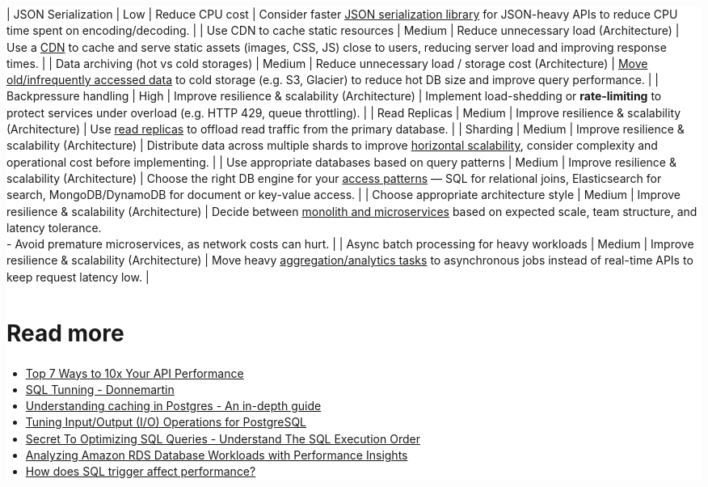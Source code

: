 | JSON Serialization                                | Low      | Reduce CPU cost                                       | Consider faster [JSON serialization library](https://github.com/Anshul619/Serialization-Data) for JSON-heavy APIs to reduce CPU time spent on encoding/decoding.                                                                                                                                                                                         |
| Use CDN to cache static resources                 | Medium   | Reduce unnecessary load (Architecture)                | Use a [CDN](4_Scalability/CDNs) to cache and serve static assets (images, CSS, JS) close to users, reducing server load and improving response times.                                                                                                                                                                                                    |
| Data archiving (hot vs cold storages)             | Medium   | Reduce unnecessary load / storage cost (Architecture) | [Move old/infrequently accessed data](https://github.com/Anshul619/HLD-System-Designs/tree/main/1_Databases/3_Scalability-Techniques/DataArchiving.md) to cold storage (e.g. S3, Glacier) to reduce hot DB size and improve query performance.                                                                                                           |
| Backpressure handling                             | High     | Improve resilience & scalability (Architecture)       | Implement load-shedding or **rate-limiting** to protect services under overload (e.g. HTTP 429, queue throttling).                                                                                                                                                                                                                                       |
| Read Replicas                                     | Medium   | Improve resilience & scalability (Architecture)       | Use [read replicas](https://github.com/Anshul619/HLD-System-Designs/tree/main/1_Databases/3_Scalability-Techniques/ReadReplicaVsCache.md) to offload read traffic from the primary database.                                                                                                                                                             |
| Sharding                                          | Medium   | Improve resilience & scalability (Architecture)       | Distribute data across multiple shards to improve [horizontal scalability](https://github.com/Anshul619/HLD-System-Designs/tree/main/1_Databases/3_Scalability-Techniques/PartitioningSharding), consider complexity and operational cost before implementing.                                                                                           |
| Use appropriate databases based on query patterns | Medium   | Improve resilience & scalability (Architecture)       | Choose the right DB engine for your [access patterns](https://github.com/Anshul619/HLD-System-Designs/tree/main/1_Databases/DatabaseDesign.png) — SQL for relational joins, Elasticsearch for search, MongoDB/DynamoDB for document or key-value access.                                                                                                 |
| Choose appropriate architecture style             | Medium   | Improve resilience & scalability (Architecture)       | Decide between [monolith and microservices](3_MicroServices/MonoToMicroServices.md) based on expected scale, team structure, and latency tolerance. <br/>- Avoid premature microservices, as network costs can hurt.                                                                                                                                     |
| Async batch processing for heavy workloads        | Medium   | Improve resilience & scalability (Architecture)       | Move heavy [aggregation/analytics tasks](https://github.com/Anshul619/HLD-System-Designs/tree/main/1_Databases/OLTPvsOTAP.md) to asynchronous jobs instead of real-time APIs to keep request latency low.                                                                                                                                                |

# Read more
- [Top 7 Ways to 10x Your API Performance](https://www.youtube.com/watch?v=zvWKqUiovAM)
- [SQL Tunning - Donnemartin](https://github.com/donnemartin/system-design-primer#sql-tuning)
- [Understanding caching in Postgres - An in-depth guide](https://madusudanan.com/blog/understanding-postgres-caching-in-depth/)
- [Tuning Input/Output (I/O) Operations for PostgreSQL](https://severalnines.com/blog/tuning-io-operations-postgresql/)
- [Secret To Optimizing SQL Queries - Understand The SQL Execution Order](https://www.youtube.com/watch?v=BHwzDmr6d7s)
- [Analyzing Amazon RDS Database Workloads with Performance Insights](https://aws.amazon.com/blogs/database/analyzing-amazon-rds-database-workload-with-performance-insights/)
- [How does SQL trigger affect performance?](https://stackoverflow.com/questions/56990262/how-does-sql-trigger-affect-performance)